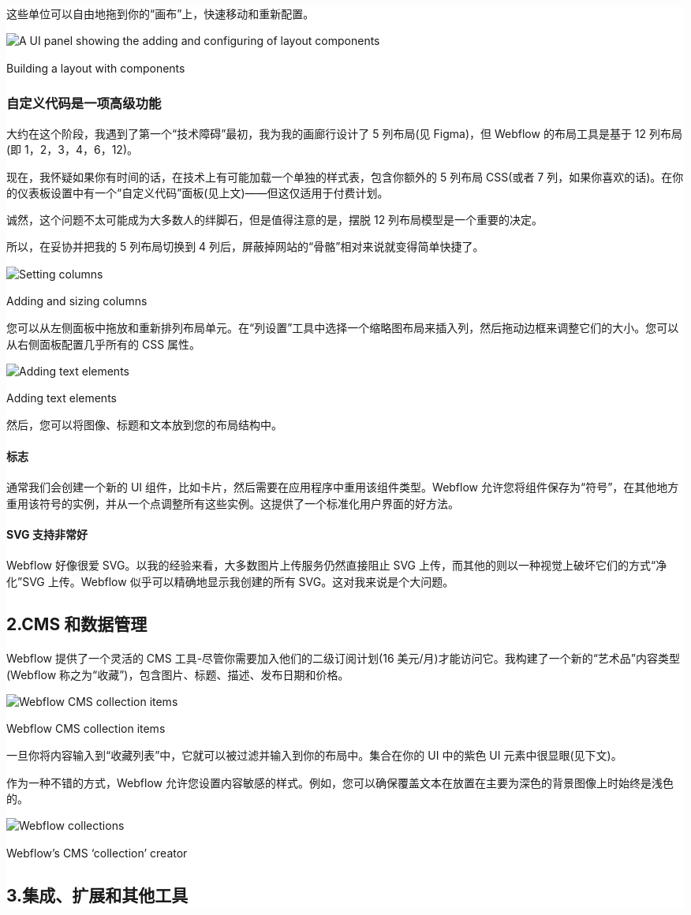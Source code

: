 这些单位可以自由地拖到你的“画布”上，快速移动和重新配置。

![A UI panel showing the adding and configuring of layout components](../Images/cd67c09b0b3816cbfc38fc978dc06242.png)

Building a layout with components

### 自定义代码是一项高级功能

大约在这个阶段，我遇到了第一个“技术障碍”最初，我为我的画廊行设计了 5 列布局(见 Figma)，但 Webflow 的布局工具是基于 12 列布局(即 1，2，3，4，6，12)。

现在，我怀疑如果你有时间的话，在技术上有可能加载一个单独的样式表，包含你额外的 5 列布局 CSS(或者 7 列，如果你喜欢的话)。在你的仪表板设置中有一个“自定义代码”面板(见上文)——但这仅适用于付费计划。

诚然，这个问题不太可能成为大多数人的绊脚石，但是值得注意的是，摆脱 12 列布局模型是一个重要的决定。

所以，在妥协并把我的 5 列布局切换到 4 列后，屏蔽掉网站的“骨骼”相对来说就变得简单快捷了。

![Setting columns](../Images/0e60dc88ea7cf1a050d842ea333a378e.png)

Adding and sizing columns

您可以从左侧面板中拖放和重新排列布局单元。在“列设置”工具中选择一个缩略图布局来插入列，然后拖动边框来调整它们的大小。您可以从右侧面板配置几乎所有的 CSS 属性。

![Adding text elements](../Images/02a3df23df105b5ffe56caf397c2c21b.png)

Adding text elements

然后，您可以将图像、标题和文本放到您的布局结构中。

#### 标志

通常我们会创建一个新的 UI 组件，比如卡片，然后需要在应用程序中重用该组件类型。Webflow 允许您将组件保存为“符号”，在其他地方重用该符号的实例，并从一个点调整所有这些实例。这提供了一个标准化用户界面的好方法。

#### SVG 支持非常好

Webflow 好像很爱 SVG。以我的经验来看，大多数图片上传服务仍然直接阻止 SVG 上传，而其他的则以一种视觉上破坏它们的方式“净化”SVG 上传。Webflow 似乎可以精确地显示我创建的所有 SVG。这对我来说是个大问题。

## 2.CMS 和数据管理

Webflow 提供了一个灵活的 CMS 工具-尽管你需要加入他们的二级订阅计划(16 美元/月)才能访问它。我构建了一个新的“艺术品”内容类型(Webflow 称之为“收藏”)，包含图片、标题、描述、发布日期和价格。

![Webflow CMS collection items](../Images/3da3bad3c40f11fb945a7057f964cfd3.png)

Webflow CMS collection items

一旦你将内容输入到“收藏列表”中，它就可以被过滤并输入到你的布局中。集合在你的 UI 中的紫色 UI 元素中很显眼(见下文)。

作为一种不错的方式，Webflow 允许您设置内容敏感的样式。例如，您可以确保覆盖文本在放置在主要为深色的背景图像上时始终是浅色的。

![Webflow collections](../Images/7c9f0b48bd969f00e2991846e74e9f7f.png)

Webflow’s CMS ‘collection’ creator

## 3.集成、扩展和其他工具
